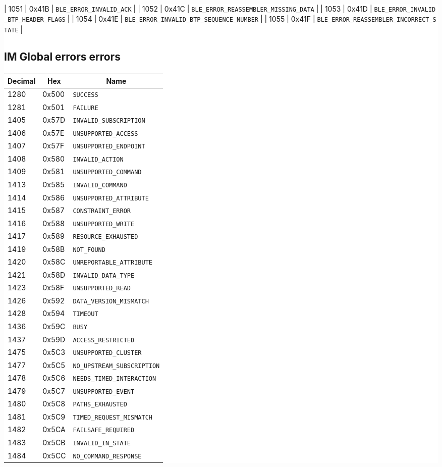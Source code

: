 | 1051      | 0x41B | `BLE_ERROR_INVALID_ACK`                     |
| 1052      | 0x41C | `BLE_ERROR_REASSEMBLER_MISSING_DATA`        |
| 1053      | 0x41D | `BLE_ERROR_INVALID_BTP_HEADER_FLAGS`        |
| 1054      | 0x41E | `BLE_ERROR_INVALID_BTP_SEQUENCE_NUMBER`     |
| 1055      | 0x41F | `BLE_ERROR_REASSEMBLER_INCORRECT_STATE`     |

## IM Global errors errors

| Decimal   | Hex   | Name                       |
|-----------|-------|----------------------------|
| 1280      | 0x500 | `SUCCESS`                  |
| 1281      | 0x501 | `FAILURE`                  |
| 1405      | 0x57D | `INVALID_SUBSCRIPTION`     |
| 1406      | 0x57E | `UNSUPPORTED_ACCESS`       |
| 1407      | 0x57F | `UNSUPPORTED_ENDPOINT`     |
| 1408      | 0x580 | `INVALID_ACTION`           |
| 1409      | 0x581 | `UNSUPPORTED_COMMAND`      |
| 1413      | 0x585 | `INVALID_COMMAND`          |
| 1414      | 0x586 | `UNSUPPORTED_ATTRIBUTE`    |
| 1415      | 0x587 | `CONSTRAINT_ERROR`         |
| 1416      | 0x588 | `UNSUPPORTED_WRITE`        |
| 1417      | 0x589 | `RESOURCE_EXHAUSTED`       |
| 1419      | 0x58B | `NOT_FOUND`                |
| 1420      | 0x58C | `UNREPORTABLE_ATTRIBUTE`   |
| 1421      | 0x58D | `INVALID_DATA_TYPE`        |
| 1423      | 0x58F | `UNSUPPORTED_READ`         |
| 1426      | 0x592 | `DATA_VERSION_MISMATCH`    |
| 1428      | 0x594 | `TIMEOUT`                  |
| 1436      | 0x59C | `BUSY`                     |
| 1437      | 0x59D | `ACCESS_RESTRICTED`        |
| 1475      | 0x5C3 | `UNSUPPORTED_CLUSTER`      |
| 1477      | 0x5C5 | `NO_UPSTREAM_SUBSCRIPTION` |
| 1478      | 0x5C6 | `NEEDS_TIMED_INTERACTION`  |
| 1479      | 0x5C7 | `UNSUPPORTED_EVENT`        |
| 1480      | 0x5C8 | `PATHS_EXHAUSTED`          |
| 1481      | 0x5C9 | `TIMED_REQUEST_MISMATCH`   |
| 1482      | 0x5CA | `FAILSAFE_REQUIRED`        |
| 1483      | 0x5CB | `INVALID_IN_STATE`         |
| 1484      | 0x5CC | `NO_COMMAND_RESPONSE`      |